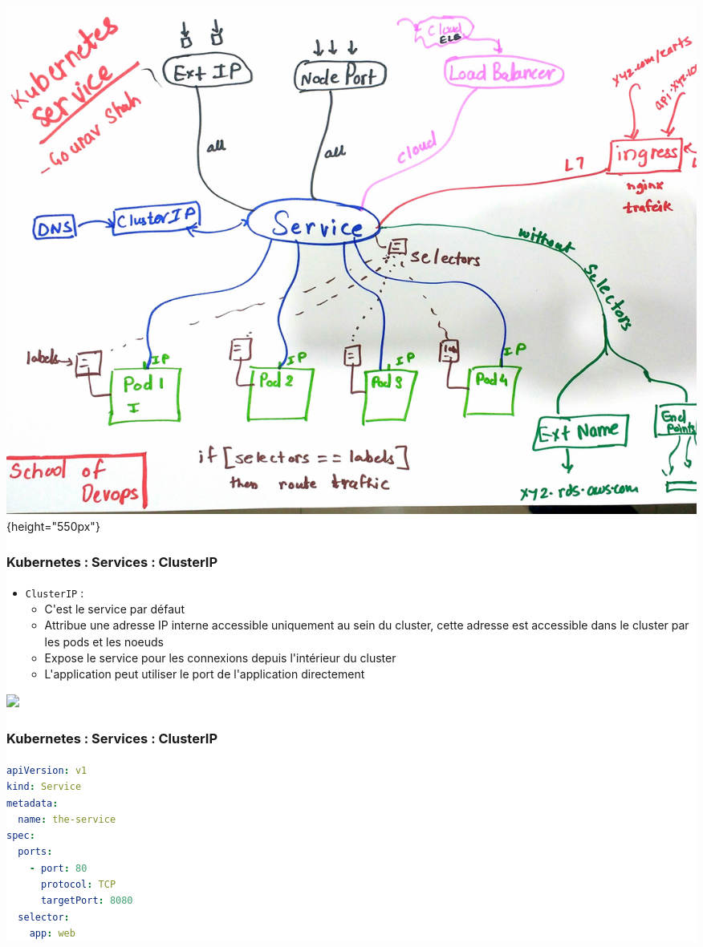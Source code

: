 ![pod network](images/kubernetes/k8s_service.jpg){height="550px"}



### Kubernetes : Services : ClusterIP

- `ClusterIP` : 
    - C'est le service par défaut
    - Attribue une adresse IP interne accessible uniquement au sein du cluster, cette adresse est accessible dans le cluster par les pods et les noeuds
    - Expose le service pour les connexions depuis l'intérieur du cluster 
    - L'application peut utiliser le port de l'application directement

![](images/clusterIP.png)

### Kubernetes : Services : ClusterIP

```yaml
apiVersion: v1
kind: Service
metadata: 
  name: the-service
spec: 
  ports: 
    - port: 80
      protocol: TCP
      targetPort: 8080
  selector: 
    app: web
```
